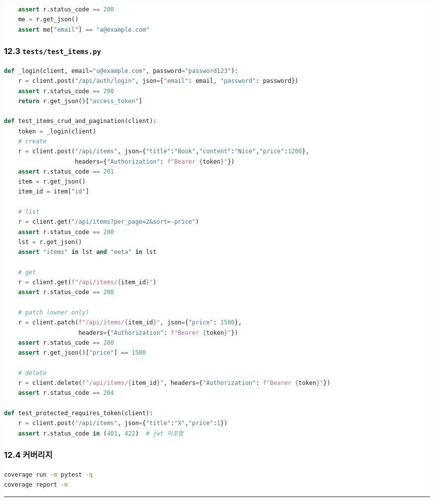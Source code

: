 ```python
    assert r.status_code == 200
    me = r.get_json()
    assert me["email"] == "a@example.com"
```

### 12.3 `tests/test_items.py`

```python
def _login(client, email="u@example.com", password="password123"):
    r = client.post("/api/auth/login", json={"email": email, "password": password})
    assert r.status_code == 200
    return r.get_json()["access_token"]

def test_items_crud_and_pagination(client):
    token = _login(client)
    # create
    r = client.post("/api/items", json={"title":"Book","content":"Nice","price":1200},
                    headers={"Authorization": f"Bearer {token}"})
    assert r.status_code == 201
    item = r.get_json()
    item_id = item["id"]

    # list
    r = client.get("/api/items?per_page=2&sort=-price")
    assert r.status_code == 200
    lst = r.get_json()
    assert "items" in lst and "meta" in lst

    # get
    r = client.get(f"/api/items/{item_id}")
    assert r.status_code == 200

    # patch (owner only)
    r = client.patch(f"/api/items/{item_id}", json={"price": 1500},
                     headers={"Authorization": f"Bearer {token}"})
    assert r.status_code == 200
    assert r.get_json()["price"] == 1500

    # delete
    r = client.delete(f"/api/items/{item_id}", headers={"Authorization": f"Bearer {token}"})
    assert r.status_code == 204

def test_protected_requires_token(client):
    r = client.post("/api/items", json={"title":"X","price":1})
    assert r.status_code in (401, 422)  # jwt 미포함
```

### 12.4 커버리지

```bash
coverage run -m pytest -q
coverage report -m
```

---